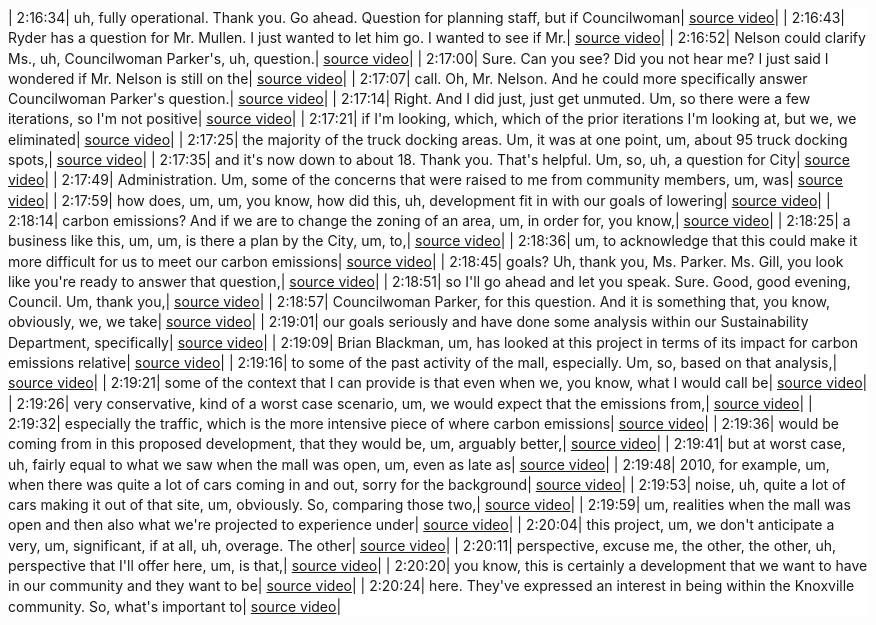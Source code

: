 | 2:16:34| uh, fully operational. Thank you. Go ahead. Question for planning staff, but if Councilwoman| [source video](https://archive.org/details/city-council-r-265-201103?start=8194)|
| 2:16:43| Ryder has a question for Mr. Mullen. I just wanted to let him go. I wanted to see if Mr.| [source video](https://archive.org/details/city-council-r-265-201103?start=8203)|
| 2:16:52| Nelson could clarify Ms., uh, Councilwoman Parker's, uh, question.| [source video](https://archive.org/details/city-council-r-265-201103?start=8212)|
| 2:17:00| Sure. Can you see? Did you not hear me? I just said I wondered if Mr. Nelson is still on the| [source video](https://archive.org/details/city-council-r-265-201103?start=8220)|
| 2:17:07| call. Oh, Mr. Nelson. And he could more specifically answer Councilwoman Parker's question.| [source video](https://archive.org/details/city-council-r-265-201103?start=8227)|
| 2:17:14| Right. And I did just, just get unmuted. Um, so there were a few iterations, so I'm not positive| [source video](https://archive.org/details/city-council-r-265-201103?start=8234)|
| 2:17:21| if I'm looking, which, which of the prior iterations I'm looking at, but we, we eliminated| [source video](https://archive.org/details/city-council-r-265-201103?start=8241)|
| 2:17:25| the majority of the truck docking areas. Um, it was at one point, um, about 95 truck docking spots,| [source video](https://archive.org/details/city-council-r-265-201103?start=8245)|
| 2:17:35| and it's now down to about 18. Thank you. That's helpful. Um, so, uh, a question for City| [source video](https://archive.org/details/city-council-r-265-201103?start=8255)|
| 2:17:49| Administration. Um, some of the concerns that were raised to me from community members, um, was| [source video](https://archive.org/details/city-council-r-265-201103?start=8269)|
| 2:17:59| how does, um, um, you know, how did this, uh, development fit in with our goals of lowering| [source video](https://archive.org/details/city-council-r-265-201103?start=8279)|
| 2:18:14| carbon emissions? And if we are to change the zoning of an area, um, in order for, you know,| [source video](https://archive.org/details/city-council-r-265-201103?start=8294)|
| 2:18:25| a business like this, um, um, is there a plan by the City, um, to,| [source video](https://archive.org/details/city-council-r-265-201103?start=8305)|
| 2:18:36| um, to acknowledge that this could make it more difficult for us to meet our carbon emissions| [source video](https://archive.org/details/city-council-r-265-201103?start=8316)|
| 2:18:45| goals? Uh, thank you, Ms. Parker. Ms. Gill, you look like you're ready to answer that question,| [source video](https://archive.org/details/city-council-r-265-201103?start=8325)|
| 2:18:51| so I'll go ahead and let you speak. Sure. Good, good evening, Council. Um, thank you,| [source video](https://archive.org/details/city-council-r-265-201103?start=8331)|
| 2:18:57| Councilwoman Parker, for this question. And it is something that, you know, obviously, we, we take| [source video](https://archive.org/details/city-council-r-265-201103?start=8337)|
| 2:19:01| our goals seriously and have done some analysis within our Sustainability Department, specifically| [source video](https://archive.org/details/city-council-r-265-201103?start=8341)|
| 2:19:09| Brian Blackman, um, has looked at this project in terms of its impact for carbon emissions relative| [source video](https://archive.org/details/city-council-r-265-201103?start=8349)|
| 2:19:16| to some of the past activity of the mall, especially. Um, so, based on that analysis,| [source video](https://archive.org/details/city-council-r-265-201103?start=8356)|
| 2:19:21| some of the context that I can provide is that even when we, you know, what I would call be| [source video](https://archive.org/details/city-council-r-265-201103?start=8361)|
| 2:19:26| very conservative, kind of a worst case scenario, um, we would expect that the emissions from,| [source video](https://archive.org/details/city-council-r-265-201103?start=8366)|
| 2:19:32| especially the traffic, which is the more intensive piece of where carbon emissions| [source video](https://archive.org/details/city-council-r-265-201103?start=8372)|
| 2:19:36| would be coming from in this proposed development, that they would be, um, arguably better,| [source video](https://archive.org/details/city-council-r-265-201103?start=8376)|
| 2:19:41| but at worst case, uh, fairly equal to what we saw when the mall was open, um, even as late as| [source video](https://archive.org/details/city-council-r-265-201103?start=8381)|
| 2:19:48| 2010, for example, um, when there was quite a lot of cars coming in and out, sorry for the background| [source video](https://archive.org/details/city-council-r-265-201103?start=8388)|
| 2:19:53| noise, uh, quite a lot of cars making it out of that site, um, obviously. So, comparing those two,| [source video](https://archive.org/details/city-council-r-265-201103?start=8393)|
| 2:19:59| um, realities when the mall was open and then also what we're projected to experience under| [source video](https://archive.org/details/city-council-r-265-201103?start=8399)|
| 2:20:04| this project, um, we don't anticipate a very, um, significant, if at all, uh, overage. The other| [source video](https://archive.org/details/city-council-r-265-201103?start=8404)|
| 2:20:11| perspective, excuse me, the other, the other, uh, perspective that I'll offer here, um, is that,| [source video](https://archive.org/details/city-council-r-265-201103?start=8411)|
| 2:20:20| you know, this is certainly a development that we want to have in our community and they want to be| [source video](https://archive.org/details/city-council-r-265-201103?start=8420)|
| 2:20:24| here. They've expressed an interest in being within the Knoxville community. So, what's important to| [source video](https://archive.org/details/city-council-r-265-201103?start=8424)|